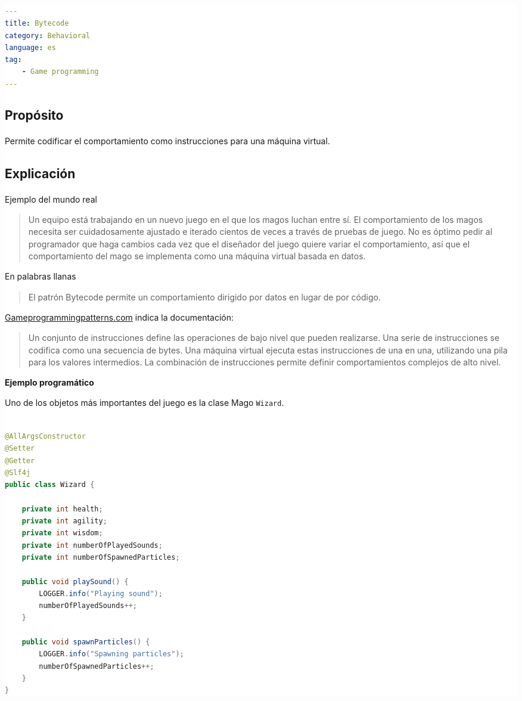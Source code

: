 ```yaml
---
title: Bytecode
category: Behavioral
language: es
tag:
    - Game programming
---
```


## Propósito

Permite codificar el comportamiento como instrucciones para una máquina virtual.

## Explicación

Ejemplo del mundo real

> Un equipo está trabajando en un nuevo juego en el que los magos luchan entre sí. El comportamiento de los magos necesita ser cuidadosamente ajustado e iterado cientos de veces a través de pruebas de juego. No es óptimo pedir al programador que haga cambios cada vez que el diseñador del juego quiere variar el comportamiento, así que el comportamiento del mago se implementa como una máquina virtual basada en datos.

En palabras llanas

> El patrón Bytecode permite un comportamiento dirigido por datos en lugar de por código.

[Gameprogrammingpatterns.com](https://gameprogrammingpatterns.com/bytecode.html) indica la documentación:

> Un conjunto de instrucciones define las operaciones de bajo nivel que pueden realizarse. Una serie de instrucciones se codifica como una secuencia de bytes. Una máquina virtual ejecuta estas instrucciones de una en una, utilizando una pila para los valores intermedios. La combinación de instrucciones permite definir comportamientos complejos de alto nivel.

**Ejemplo programático**

Uno de los objetos más importantes del juego es la clase Mago `Wizard`.

```java

@AllArgsConstructor
@Setter
@Getter
@Slf4j
public class Wizard {

    private int health;
    private int agility;
    private int wisdom;
    private int numberOfPlayedSounds;
    private int numberOfSpawnedParticles;

    public void playSound() {
        LOGGER.info("Playing sound");
        numberOfPlayedSounds++;
    }

    public void spawnParticles() {
        LOGGER.info("Spawning particles");
        numberOfSpawnedParticles++;
    }
}
```
